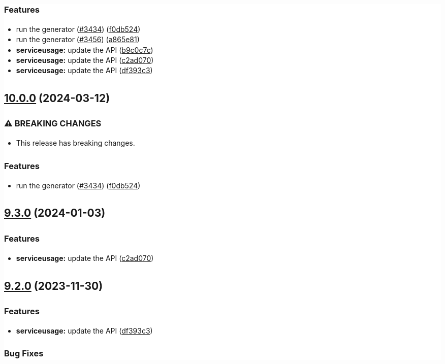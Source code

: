 ### Features

* run the generator ([#3434](https://github.com/googleapis/google-api-nodejs-client/issues/3434)) ([f0db524](https://github.com/googleapis/google-api-nodejs-client/commit/f0db524bb26f05cea3dec4c0ed66b496399e3857))
* run the generator ([#3456](https://github.com/googleapis/google-api-nodejs-client/issues/3456)) ([a865e81](https://github.com/googleapis/google-api-nodejs-client/commit/a865e81539b315d3b321650663ba0b2555b1e5a1))
* **serviceusage:** update the API ([b9c0c7c](https://github.com/googleapis/google-api-nodejs-client/commit/b9c0c7c6374ea63327b26bb4a5655e91af920913))
* **serviceusage:** update the API ([c2ad070](https://github.com/googleapis/google-api-nodejs-client/commit/c2ad070ce4e92524177fde0d50038b5bcf4ad562))
* **serviceusage:** update the API ([df393c3](https://github.com/googleapis/google-api-nodejs-client/commit/df393c308222b58e17093f477b079deea3e49315))

## [10.0.0](https://github.com/googleapis/google-api-nodejs-client/compare/serviceusage-v9.3.0...serviceusage-v10.0.0) (2024-03-12)


### ⚠ BREAKING CHANGES

* This release has breaking changes.

### Features

* run the generator ([#3434](https://github.com/googleapis/google-api-nodejs-client/issues/3434)) ([f0db524](https://github.com/googleapis/google-api-nodejs-client/commit/f0db524bb26f05cea3dec4c0ed66b496399e3857))

## [9.3.0](https://github.com/googleapis/google-api-nodejs-client/compare/serviceusage-v9.2.0...serviceusage-v9.3.0) (2024-01-03)


### Features

* **serviceusage:** update the API ([c2ad070](https://github.com/googleapis/google-api-nodejs-client/commit/c2ad070ce4e92524177fde0d50038b5bcf4ad562))

## [9.2.0](https://github.com/googleapis/google-api-nodejs-client/compare/serviceusage-v9.1.0...serviceusage-v9.2.0) (2023-11-30)


### Features

* **serviceusage:** update the API ([df393c3](https://github.com/googleapis/google-api-nodejs-client/commit/df393c308222b58e17093f477b079deea3e49315))


### Bug Fixes
